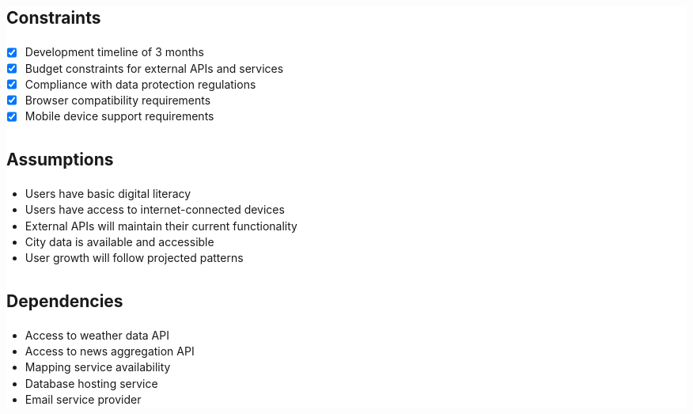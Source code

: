 ## Constraints

- [x] Development timeline of 3 months
- [x] Budget constraints for external APIs and services
- [x] Compliance with data protection regulations
- [x] Browser compatibility requirements
- [x] Mobile device support requirements

## Assumptions

- Users have basic digital literacy
- Users have access to internet-connected devices
- External APIs will maintain their current functionality
- City data is available and accessible
- User growth will follow projected patterns

## Dependencies

- Access to weather data API
- Access to news aggregation API
- Mapping service availability
- Database hosting service
- Email service provider
